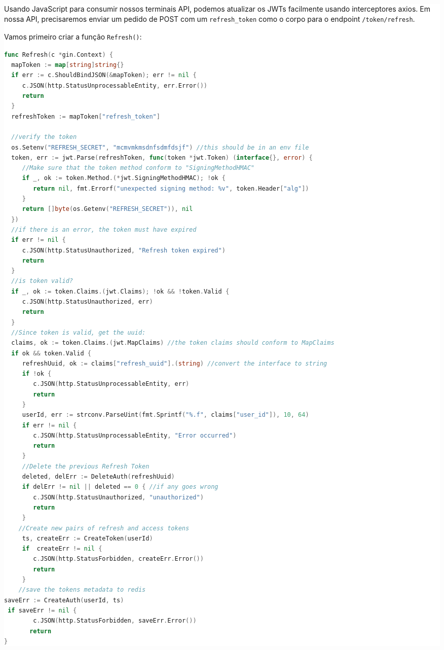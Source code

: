 Usando JavaScript para consumir nossos terminais API, podemos atualizar os JWTs facilmente usando interceptores axios. Em nossa API, precisaremos enviar um pedido de POST com um `refresh_token` como o corpo para o endpoint `/token/refresh`.

Vamos primeiro criar a função `Refresh()`:

```go
func Refresh(c *gin.Context) {
  mapToken := map[string]string{}
  if err := c.ShouldBindJSON(&mapToken); err != nil {
     c.JSON(http.StatusUnprocessableEntity, err.Error())
     return
  }
  refreshToken := mapToken["refresh_token"]

  //verify the token
  os.Setenv("REFRESH_SECRET", "mcmvmkmsdnfsdmfdsjf") //this should be in an env file
  token, err := jwt.Parse(refreshToken, func(token *jwt.Token) (interface{}, error) {
     //Make sure that the token method conform to "SigningMethodHMAC"
     if _, ok := token.Method.(*jwt.SigningMethodHMAC); !ok {
        return nil, fmt.Errorf("unexpected signing method: %v", token.Header["alg"])
     }
     return []byte(os.Getenv("REFRESH_SECRET")), nil
  })
  //if there is an error, the token must have expired
  if err != nil {
     c.JSON(http.StatusUnauthorized, "Refresh token expired")
     return
  }
  //is token valid?
  if _, ok := token.Claims.(jwt.Claims); !ok && !token.Valid {
     c.JSON(http.StatusUnauthorized, err)
     return
  }
  //Since token is valid, get the uuid:
  claims, ok := token.Claims.(jwt.MapClaims) //the token claims should conform to MapClaims
  if ok && token.Valid {
     refreshUuid, ok := claims["refresh_uuid"].(string) //convert the interface to string
     if !ok {
        c.JSON(http.StatusUnprocessableEntity, err)
        return
     }
     userId, err := strconv.ParseUint(fmt.Sprintf("%.f", claims["user_id"]), 10, 64)
     if err != nil {
        c.JSON(http.StatusUnprocessableEntity, "Error occurred")
        return
     }
     //Delete the previous Refresh Token
     deleted, delErr := DeleteAuth(refreshUuid)
     if delErr != nil || deleted == 0 { //if any goes wrong
        c.JSON(http.StatusUnauthorized, "unauthorized")
        return
     }
    //Create new pairs of refresh and access tokens
     ts, createErr := CreateToken(userId)
     if  createErr != nil {
        c.JSON(http.StatusForbidden, createErr.Error())
        return
     }
    //save the tokens metadata to redis
saveErr := CreateAuth(userId, ts)
 if saveErr != nil {
        c.JSON(http.StatusForbidden, saveErr.Error())
       return
}
```